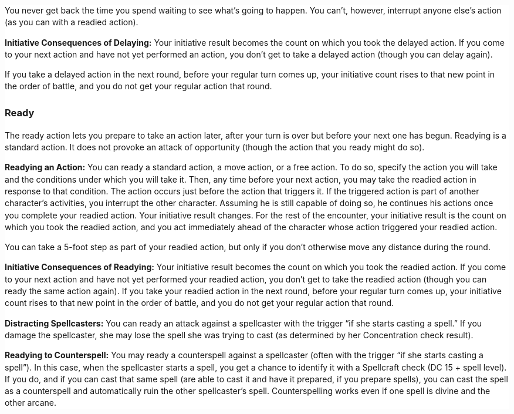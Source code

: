 You never get back the time you spend waiting to see what’s going to
happen. You can’t, however, interrupt anyone else’s action (as you can
with a readied action).

**Initiative Consequences of Delaying:** Your initiative result becomes
the count on which you took the delayed action. If you come to your next
action and have not yet performed an action, you don’t get to take a
delayed action (though you can delay again).

If you take a delayed action in the next round, before your regular turn
comes up, your initiative count rises to that new point in the order of
battle, and you do not get your regular action that round.

### Ready

The ready action lets you prepare to take an action later, after your
turn is over but before your next one has begun. Readying is a standard
action. It does not provoke an attack of opportunity (though the action
that you ready might do so).

**Readying an Action:** You can ready a standard action, a move action,
or a free action. To do so, specify the action you will take and the
conditions under which you will take it. Then, any time before your next
action, you may take the readied action in response to that condition.
The action occurs just before the action that triggers it. If the
triggered action is part of another character’s activities, you
interrupt the other character. Assuming he is still capable of doing so,
he continues his actions once you complete your readied action. Your
initiative result changes. For the rest of the encounter, your
initiative result is the count on which you took the readied action, and
you act immediately ahead of the character whose action triggered your
readied action.

You can take a 5-foot step as part of your readied action, but only if
you don’t otherwise move any distance during the round.

**Initiative Consequences of Readying:** Your initiative result becomes
the count on which you took the readied action. If you come to your next
action and have not yet performed your readied action, you don’t get to
take the readied action (though you can ready the same action again). If
you take your readied action in the next round, before your regular turn
comes up, your initiative count rises to that new point in the order of
battle, and you do not get your regular action that round.

**Distracting Spellcasters:** You can ready an attack against a
spellcaster with the trigger “if she starts casting a spell.” If you
damage the spellcaster, she may lose the spell she was trying to cast
(as determined by her Concentration check result).

**Readying to Counterspell:** You may ready a counterspell against a
spellcaster (often with the trigger “if she starts casting a spell”). In
this case, when the spellcaster starts a spell, you get a chance to
identify it with a Spellcraft check (DC 15 + spell level). If you do,
and if you can cast that same spell (are able to cast it and have it
prepared, if you prepare spells), you can cast the spell as a
counterspell and automatically ruin the other spellcaster’s spell.
Counterspelling works even if one spell is divine and the other arcane.
